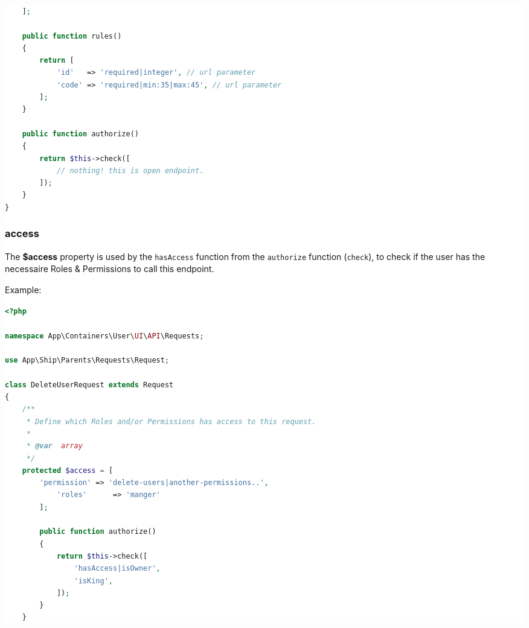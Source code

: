 ```php
    ];

    public function rules()
    {
        return [
            'id'   => 'required|integer', // url parameter
            'code' => 'required|min:35|max:45', // url parameter
        ];
    }

    public function authorize()
    {
        return $this->check([
            // nothing! this is open endpoint.
        ]);
    }
}
```

### **access**

The **$access** property is used by the `hasAccess` function from the `authorize` function (`check`), to check if the user has the necessaire Roles & Permissions to call this endpoint.

Example:

```php
<?php

namespace App\Containers\User\UI\API\Requests;

use App\Ship\Parents\Requests\Request;

class DeleteUserRequest extends Request
{
    /**
     * Define which Roles and/or Permissions has access to this request.
     *
     * @var  array
     */
    protected $access = [
        'permission' => 'delete-users|another-permissions..',
	        'roles'      => 'manger'
	    ];

	    public function authorize()
        {
            return $this->check([
                'hasAccess|isOwner',
                'isKing',
            ]);
        }
	}

```
